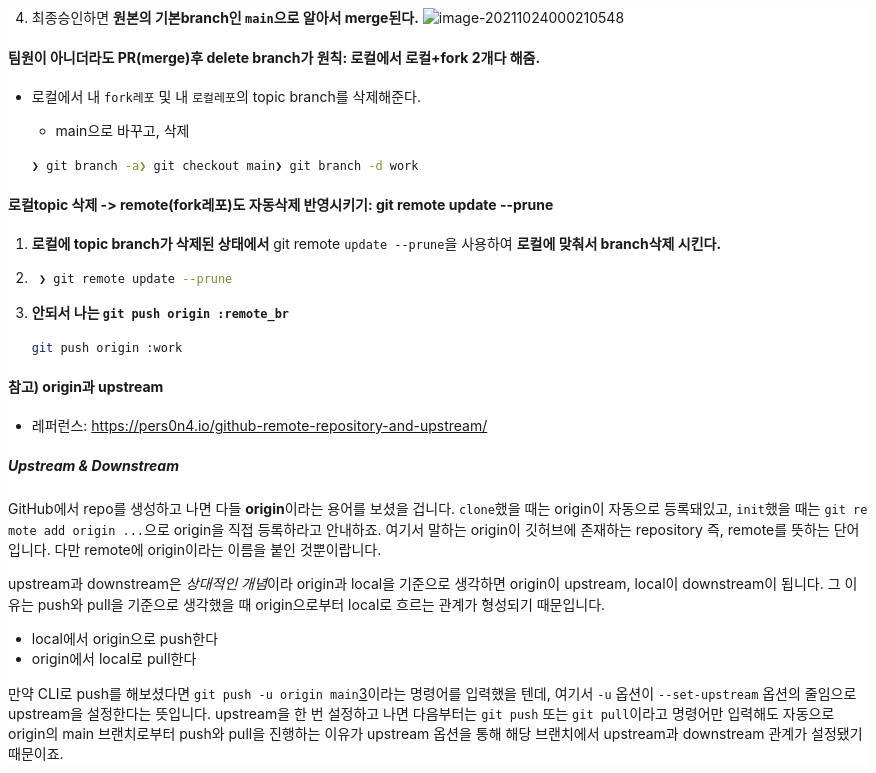 



4. 최종승인하면 **원본의 기본branch인 `main`으로 알아서 merge된다.**
    ![image-20211024000210548](https://raw.githubusercontent.com/is3js/screenshots/main/image-20211024000210548.png)





#### 팀원이 아니더라도 PR(merge)후 delete branch가 원칙: 로컬에서 로컬+fork 2개다 해줌.



- 로컬에서 내 `fork레포` 및  내 `로컬레포`의 topic branch를 삭제해준다.

    - main으로 바꾸고, 삭제

    ```sh
    ❯ git branch -a❯ git checkout main❯ git branch -d work
    ```





#### 로컬topic 삭제 -> remote(fork레포)도 자동삭제 반영시키기:  git remote update --prune

1. **로컬에 topic branch가 삭제된 상태에서** git remote `update --prune`을 사용하여 **로컬에 맞춰서 branch삭제 시킨다.**

2. ```sh
    ❯ git remote update --prune
    ```

3. **안되서 나는 `git push origin :remote_br`**

    ```sh
    git push origin :work
    ```

    



#### 참고) origin과 upstream

- 레퍼런스: https://pers0n4.io/github-remote-repository-and-upstream/

##### Upstream & Downstream

GitHub에서 repo를 생성하고 나면 다들 **origin**이라는 용어를 보셨을 겁니다. `clone`했을 때는 origin이 자동으로 등록돼있고, `init`했을 때는 `git remote add origin ...`으로 origin을 직접 등록하라고 안내하죠. 여기서 말하는 origin이 깃허브에 존재하는 repository 즉, remote를 뜻하는 단어입니다. 다만 remote에 origin이라는 이름을 붙인 것뿐이랍니다.

upstream과 downstream은 *상대적인 개념*이라 origin과 local을 기준으로 생각하면 origin이 upstream, local이 downstream이 됩니다. 그 이유는 push와 pull을 기준으로 생각했을 때 origin으로부터 local로 흐르는 관계가 형성되기 때문입니다.

- local에서 origin으로 push한다
- origin에서 local로 pull한다

만약 CLI로 push를 해보셨다면 `git push -u origin main`[3](https://pers0n4.io/github-remote-repository-and-upstream/#fn-3)이라는 명령어를 입력했을 텐데, 여기서 `-u` 옵션이 `--set-upstream` 옵션의 줄임으로 upstream을 설정한다는 뜻입니다. upstream을 한 번 설정하고 나면 다음부터는 `git push` 또는 `git pull`이라고 명령어만 입력해도 자동으로 origin의 main 브랜치로부터 push와 pull을 진행하는 이유가 upstream 옵션을 통해 해당 브랜치에서 upstream과 downstream 관계가 설정됐기 때문이죠.
